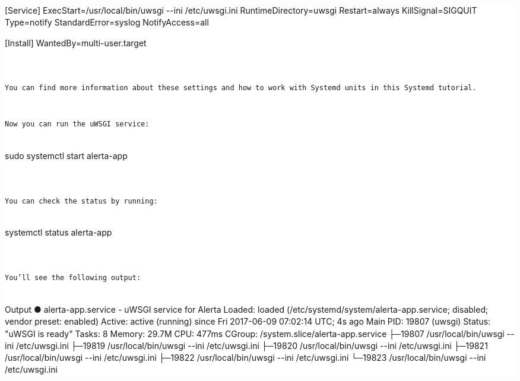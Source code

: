 [Service]
ExecStart=/usr/local/bin/uwsgi --ini /etc/uwsgi.ini
RuntimeDirectory=uwsgi
Restart=always
KillSignal=SIGQUIT
Type=notify
StandardError=syslog
NotifyAccess=all

[Install]
WantedBy=multi-user.target

```


You can find more information about these settings and how to work with Systemd units in this Systemd tutorial.


Now you can run the uWSGI service:


```
sudo systemctl start alerta-app


```


You can check the status by running:


```
systemctl status alerta-app


```


You’ll see the following output:


```
Output    ● alerta-app.service - uWSGI service for Alerta
       Loaded: loaded (/etc/systemd/system/alerta-app.service; disabled; vendor preset: enabled)
       Active: active (running) since Fri 2017-06-09 07:02:14 UTC; 4s ago
     Main PID: 19807 (uwsgi)
       Status: "uWSGI is ready"
        Tasks: 8
       Memory: 29.7M
          CPU: 477ms
       CGroup: /system.slice/alerta-app.service
               ├─19807 /usr/local/bin/uwsgi --ini /etc/uwsgi.ini
               ├─19819 /usr/local/bin/uwsgi --ini /etc/uwsgi.ini
               ├─19820 /usr/local/bin/uwsgi --ini /etc/uwsgi.ini
               ├─19821 /usr/local/bin/uwsgi --ini /etc/uwsgi.ini
               ├─19822 /usr/local/bin/uwsgi --ini /etc/uwsgi.ini
               └─19823 /usr/local/bin/uwsgi --ini /etc/uwsgi.ini

